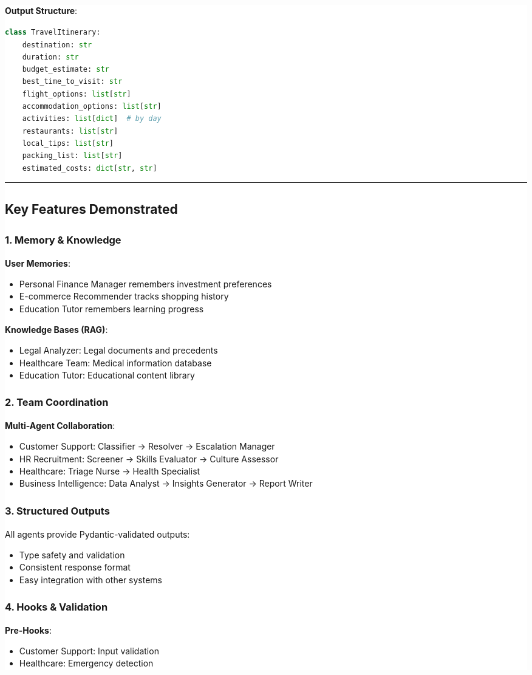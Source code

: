 **Output Structure**:
```python
class TravelItinerary:
    destination: str
    duration: str
    budget_estimate: str
    best_time_to_visit: str
    flight_options: list[str]
    accommodation_options: list[str]
    activities: list[dict]  # by day
    restaurants: list[str]
    local_tips: list[str]
    packing_list: list[str]
    estimated_costs: dict[str, str]
```

---

## Key Features Demonstrated

### 1. Memory & Knowledge

**User Memories**:
- Personal Finance Manager remembers investment preferences
- E-commerce Recommender tracks shopping history
- Education Tutor remembers learning progress

**Knowledge Bases (RAG)**:
- Legal Analyzer: Legal documents and precedents
- Healthcare Team: Medical information database
- Education Tutor: Educational content library

### 2. Team Coordination

**Multi-Agent Collaboration**:
- Customer Support: Classifier → Resolver → Escalation Manager
- HR Recruitment: Screener → Skills Evaluator → Culture Assessor
- Healthcare: Triage Nurse → Health Specialist
- Business Intelligence: Data Analyst → Insights Generator → Report Writer

### 3. Structured Outputs

All agents provide Pydantic-validated outputs:
- Type safety and validation
- Consistent response format
- Easy integration with other systems

### 4. Hooks & Validation

**Pre-Hooks**:
- Customer Support: Input validation
- Healthcare: Emergency detection
